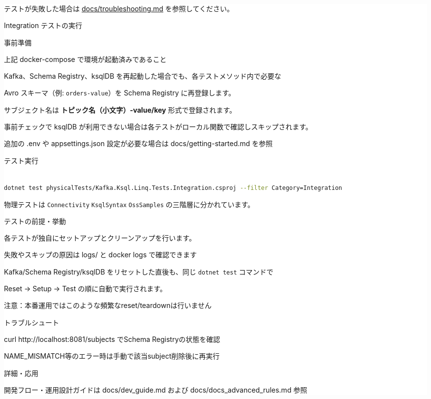 テストが失敗した場合は [docs/troubleshooting.md](./docs/troubleshooting.md) を参照してください。



Integration テストの実行

事前準備

上記 docker-compose で環境が起動済みであること



Kafka、Schema Registry、ksqlDB を再起動した場合でも、各テストメソッド内で必要な

Avro スキーマ（例: `orders-value`）を Schema Registry に再登録します。

サブジェクト名は **トピック名（小文字）-value/key** 形式で登録されます。



事前チェックで ksqlDB が利用できない場合は各テストがローカル関数で確認しスキップされます。



追加の .env や appsettings.json 設定が必要な場合は docs/getting-started.md を参照



テスト実行

   ```bash

dotnet test physicalTests/Kafka.Ksql.Linq.Tests.Integration.csproj --filter Category=Integration

   ```

物理テストは `Connectivity` `KsqlSyntax` `OssSamples` の三階層に分かれています。

テストの前提・挙動

各テストが独自にセットアップとクリーンアップを行います。



失敗やスキップの原因は logs/ と docker logs で確認できます



Kafka/Schema Registry/ksqlDB をリセットした直後も、同じ `dotnet test` コマンドで

Reset → Setup → Test の順に自動で実行されます。



注意：本番運用ではこのような頻繁なreset/teardownは行いません



トラブルシュート

curl http://localhost:8081/subjects でSchema Registryの状態を確認



NAME_MISMATCH等のエラー時は手動で該当subject削除後に再実行



詳細・応用

開発フロー・運用設計ガイドは docs/dev_guide.md および docs/docs_advanced_rules.md 参照
